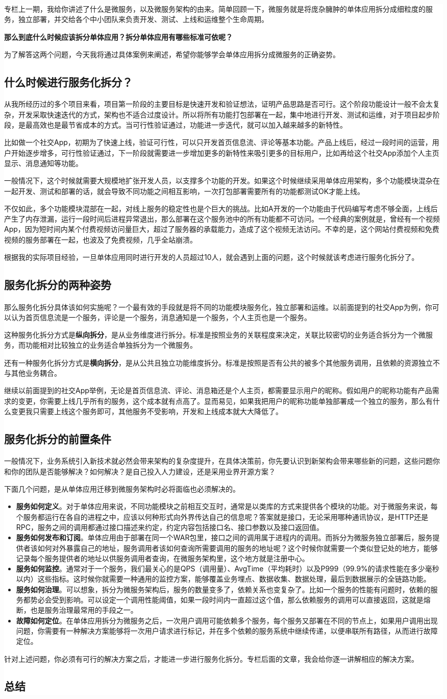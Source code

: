专栏上一期，我给你讲述了什么是微服务，以及微服务架构的由来。简单回顾一下，微服务就是将庞杂臃肿的单体应用拆分成细粒度的服务，独立部署，并交给各个中小团队来负责开发、测试、上线和运维整个生命周期。

**那么到底什么时候应该拆分单体应用？拆分单体应用有哪些标准可依呢？**

为了解答这两个问题，今天我将通过具体案例来阐述，希望你能够学会单体应用拆分成微服务的正确姿势。

## 什么时候进行服务化拆分？

从我所经历过的多个项目来看，项目第一阶段的主要目标是快速开发和验证想法，证明产品思路是否可行。这个阶段功能设计一般不会太复杂，开发采取快速迭代的方式，架构也不适合过度设计。所以将所有功能打包部署在一起，集中地进行开发、测试和运维，对于项目起步阶段，是最高效也是最节省成本的方式。当可行性验证通过，功能进一步迭代，就可以加入越来越多的新特性。

比如做一个社交App，初期为了快速上线，验证可行性，可以只开发首页信息流、评论等基本功能。产品上线后，经过一段时间的运营，用户开始逐步增多，可行性验证通过，下一阶段就需要进一步增加更多的新特性来吸引更多的目标用户，比如再给这个社交App添加个人主页显示、消息通知等功能。

一般情况下，这个时候就需要大规模地扩张开发人员，以支撑多个功能的开发。如果这个时候继续采用单体应用架构，多个功能模块混杂在一起开发、测试和部署的话，就会导致不同功能之间相互影响，一次打包部署需要所有的功能都测试OK才能上线。

不仅如此，多个功能模块混部在一起，对线上服务的稳定性也是个巨大的挑战。比如A开发的一个功能由于代码编写考虑不够全面，上线后产生了内存泄漏，运行一段时间后进程异常退出，那么部署在这个服务池中的所有功能都不可访问。一个经典的案例就是，曾经有一个视频App，因为短时间内某个付费视频访问量巨大，超过了服务器的承载能力，造成了这个视频无法访问。不幸的是，这个网站付费视频和免费视频的服务部署在一起，也波及了免费视频，几乎全站崩溃。

根据我的实际项目经验，一旦单体应用同时进行开发的人员超过10人，就会遇到上面的问题，这个时候就该考虑进行服务化拆分了。

## 服务化拆分的两种姿势

那么服务化拆分具体该如何实施呢？一个最有效的手段就是将不同的功能模块服务化，独立部署和运维。以前面提到的社交App为例，你可以认为首页信息流是一个服务，评论是一个服务，消息通知是一个服务，个人主页也是一个服务。

这种服务化拆分方式是**纵向拆分**，是从业务维度进行拆分。标准是按照业务的关联程度来决定，关联比较密切的业务适合拆分为一个微服务，而功能相对比较独立的业务适合单独拆分为一个微服务。

还有一种服务化拆分方式是**横向拆分**，是从公共且独立功能维度拆分。标准是按照是否有公共的被多个其他服务调用，且依赖的资源独立不与其他业务耦合。

继续以前面提到的社交App举例，无论是首页信息流、评论、消息箱还是个人主页，都需要显示用户的昵称。假如用户的昵称功能有产品需求的变更，你需要上线几乎所有的服务，这个成本就有点高了。显而易见，如果我把用户的昵称功能单独部署成一个独立的服务，那么有什么变更我只需要上线这个服务即可，其他服务不受影响，开发和上线成本就大大降低了。

## 服务化拆分的前置条件

一般情况下，业务系统引入新技术就必然会带来架构的复杂度提升，在具体决策前，你先要认识到新架构会带来哪些新的问题，这些问题你和你的团队是否能够解决？如何解决？是自己投入人力建设，还是采用业界开源方案？

下面几个问题，是从单体应用迁移到微服务架构时必将面临也必须解决的。

- **服务如何定义**。对于单体应用来说，不同功能模块之前相互交互时，通常是以类库的方式来提供各个模块的功能。对于微服务来说，每个服务都运行在各自的进程之中，应该以何种形式向外界传达自己的信息呢？答案就是接口，无论采用哪种通讯协议，是HTTP还是RPC，服务之间的调用都通过接口描述来约定，约定内容包括接口名、接口参数以及接口返回值。
- **服务如何发布和订阅**。单体应用由于部署在同一个WAR包里，接口之间的调用属于进程内的调用。而拆分为微服务独立部署后，服务提供者该如何对外暴露自己的地址，服务调用者该如何查询所需要调用的服务的地址呢？这个时候你就需要一个类似登记处的地方，能够记录每个服务提供者的地址以供服务调用者查询，在微服务架构里，这个地方就是注册中心。
- **服务如何监控**。通常对于一个服务，我们最关心的是QPS（调用量）、AvgTime（平均耗时）以及P999（99.9%的请求性能在多少毫秒以内）这些指标。这时候你就需要一种通用的监控方案，能够覆盖业务埋点、数据收集、数据处理，最后到数据展示的全链路功能。
- **服务如何治理**。可以想象，拆分为微服务架构后，服务的数量变多了，依赖关系也变复杂了。比如一个服务的性能有问题时，依赖的服务都势必会受到影响。可以设定一个调用性能阈值，如果一段时间内一直超过这个值，那么依赖服务的调用可以直接返回，这就是熔断，也是服务治理最常用的手段之一。
- **故障如何定位**。在单体应用拆分为微服务之后，一次用户调用可能依赖多个服务，每个服务又部署在不同的节点上，如果用户调用出现问题，你需要有一种解决方案能够将一次用户请求进行标记，并在多个依赖的服务系统中继续传递，以便串联所有路径，从而进行故障定位。

针对上述问题，你必须有可行的解决方案之后，才能进一步进行服务化拆分。专栏后面的文章，我会给你逐一讲解相应的解决方案。

## 总结
